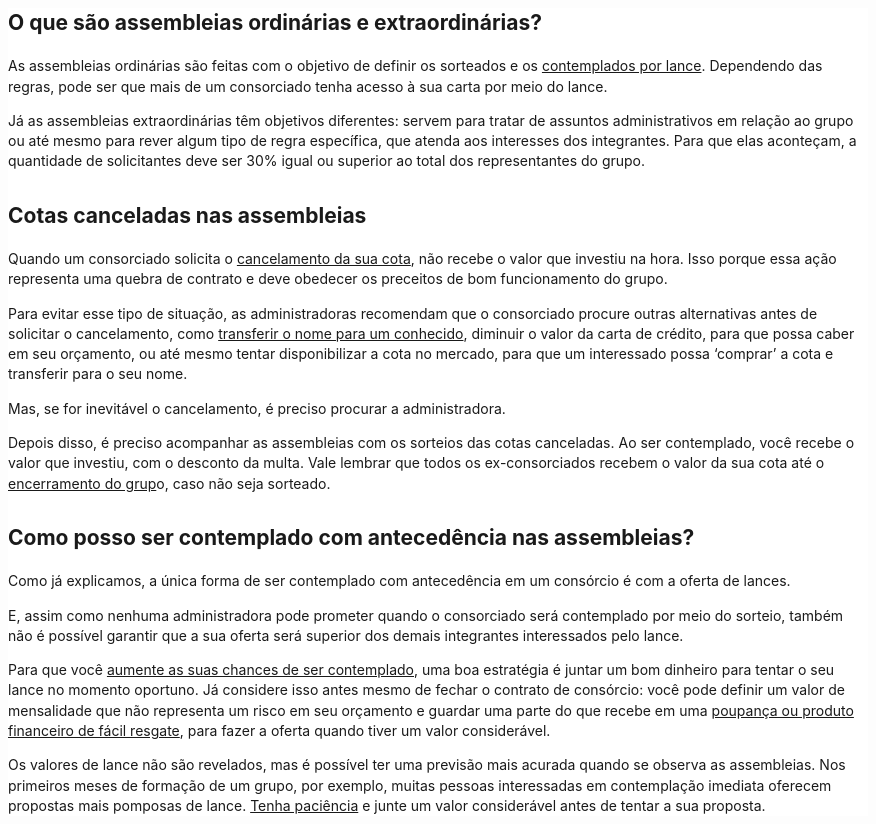 O que são assembleias ordinárias e extraordinárias? 
----------------------------------------------------

As assembleias ordinárias são feitas com o objetivo de definir os sorteados e os [contemplados por lance](https://www.embracon.com.br/blog/saiba-como-definir-o-valor-de-lance-para-ser-contemplado-mais-rapido). Dependendo das regras, pode ser que mais de um consorciado tenha acesso à sua carta por meio do lance.

Já as assembleias extraordinárias têm objetivos diferentes: servem para tratar de assuntos administrativos em relação ao grupo ou até mesmo para rever algum tipo de regra específica, que atenda aos interesses dos integrantes. Para que elas aconteçam, a quantidade de solicitantes deve ser 30% igual ou superior ao total dos representantes do grupo.

Cotas canceladas nas assembleias 
---------------------------------

Quando um consorciado solicita o [cancelamento da sua cota](https://www.embracon.com.br/blog/cancelar-o-consorcio), não recebe o valor que investiu na hora. Isso porque essa ação representa uma quebra de contrato e deve obedecer os preceitos de bom funcionamento do grupo.

Para evitar esse tipo de situação, as administradoras recomendam que o consorciado procure outras alternativas antes de solicitar o cancelamento, como [transferir o nome para um conhecido](https://www.embracon.com.br/blog/tire-todas-as-suas-duvidas-sobre-transferencia-de-consorcio), diminuir o valor da carta de crédito, para que possa caber em seu orçamento, ou até mesmo tentar disponibilizar a cota no mercado, para que um interessado possa ‘comprar’ a cota e transferir para o seu nome.

Mas, se for inevitável o cancelamento, é preciso procurar a administradora.

Depois disso, é preciso acompanhar as assembleias com os sorteios das cotas canceladas. Ao ser contemplado, você recebe o valor que investiu, com o desconto da multa. Vale lembrar que todos os ex-consorciados recebem o valor da sua cota até o [encerramento do grup](https://www.embracon.com.br/blog/como-funciona-o-encerramento-do-grupo-de-um-consorcio)o, caso não seja sorteado.

Como posso ser contemplado com antecedência nas assembleias? 
-------------------------------------------------------------

Como já explicamos, a única forma de ser contemplado com antecedência em um consórcio é com a oferta de lances.

E, assim como nenhuma administradora pode prometer quando o consorciado será contemplado por meio do sorteio, também não é possível garantir que a sua oferta será superior dos demais integrantes interessados pelo lance.

Para que você [aumente as suas chances de ser contemplado](https://www.embracon.com.br/blog/como-ser-contemplado-mais-rapido-no-consorcio), uma boa estratégia é juntar um bom dinheiro para tentar o seu lance no momento oportuno. Já considere isso antes mesmo de fechar o contrato de consórcio: você pode definir um valor de mensalidade que não representa um risco em seu orçamento e guardar uma parte do que recebe em uma [poupança ou produto financeiro de fácil resgate](https://www.embracon.com.br/blog/vale-a-pena-guardar-dinheiro-na-poupanca), para fazer a oferta quando tiver um valor considerável.

Os valores de lance não são revelados, mas é possível ter uma previsão mais acurada quando se observa as assembleias. Nos primeiros meses de formação de um grupo, por exemplo, muitas pessoas interessadas em contemplação imediata oferecem propostas mais pomposas de lance. [Tenha paciência](https://www.embracon.com.br/blog/guia-completo-aprenda-como-escolher-um-consorcio-sem-erros) e junte um valor considerável antes de tentar a sua proposta.
